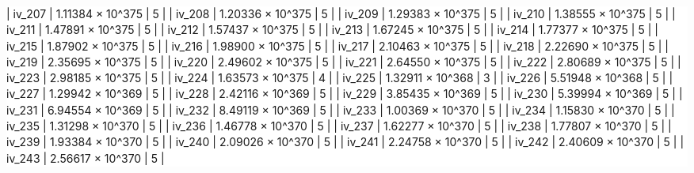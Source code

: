 | iv_207 | 1.11384 × 10^375 | 5 |
| iv_208 | 1.20336 × 10^375 | 5 |
| iv_209 | 1.29383 × 10^375 | 5 |
| iv_210 | 1.38555 × 10^375 | 5 |
| iv_211 | 1.47891 × 10^375 | 5 |
| iv_212 | 1.57437 × 10^375 | 5 |
| iv_213 | 1.67245 × 10^375 | 5 |
| iv_214 | 1.77377 × 10^375 | 5 |
| iv_215 | 1.87902 × 10^375 | 5 |
| iv_216 | 1.98900 × 10^375 | 5 |
| iv_217 | 2.10463 × 10^375 | 5 |
| iv_218 | 2.22690 × 10^375 | 5 |
| iv_219 | 2.35695 × 10^375 | 5 |
| iv_220 | 2.49602 × 10^375 | 5 |
| iv_221 | 2.64550 × 10^375 | 5 |
| iv_222 | 2.80689 × 10^375 | 5 |
| iv_223 | 2.98185 × 10^375 | 5 |
| iv_224 | 1.63573 × 10^375 | 4 |
| iv_225 | 1.32911 × 10^368 | 3 |
| iv_226 | 5.51948 × 10^368 | 5 |
| iv_227 | 1.29942 × 10^369 | 5 |
| iv_228 | 2.42116 × 10^369 | 5 |
| iv_229 | 3.85435 × 10^369 | 5 |
| iv_230 | 5.39994 × 10^369 | 5 |
| iv_231 | 6.94554 × 10^369 | 5 |
| iv_232 | 8.49119 × 10^369 | 5 |
| iv_233 | 1.00369 × 10^370 | 5 |
| iv_234 | 1.15830 × 10^370 | 5 |
| iv_235 | 1.31298 × 10^370 | 5 |
| iv_236 | 1.46778 × 10^370 | 5 |
| iv_237 | 1.62277 × 10^370 | 5 |
| iv_238 | 1.77807 × 10^370 | 5 |
| iv_239 | 1.93384 × 10^370 | 5 |
| iv_240 | 2.09026 × 10^370 | 5 |
| iv_241 | 2.24758 × 10^370 | 5 |
| iv_242 | 2.40609 × 10^370 | 5 |
| iv_243 | 2.56617 × 10^370 | 5 |